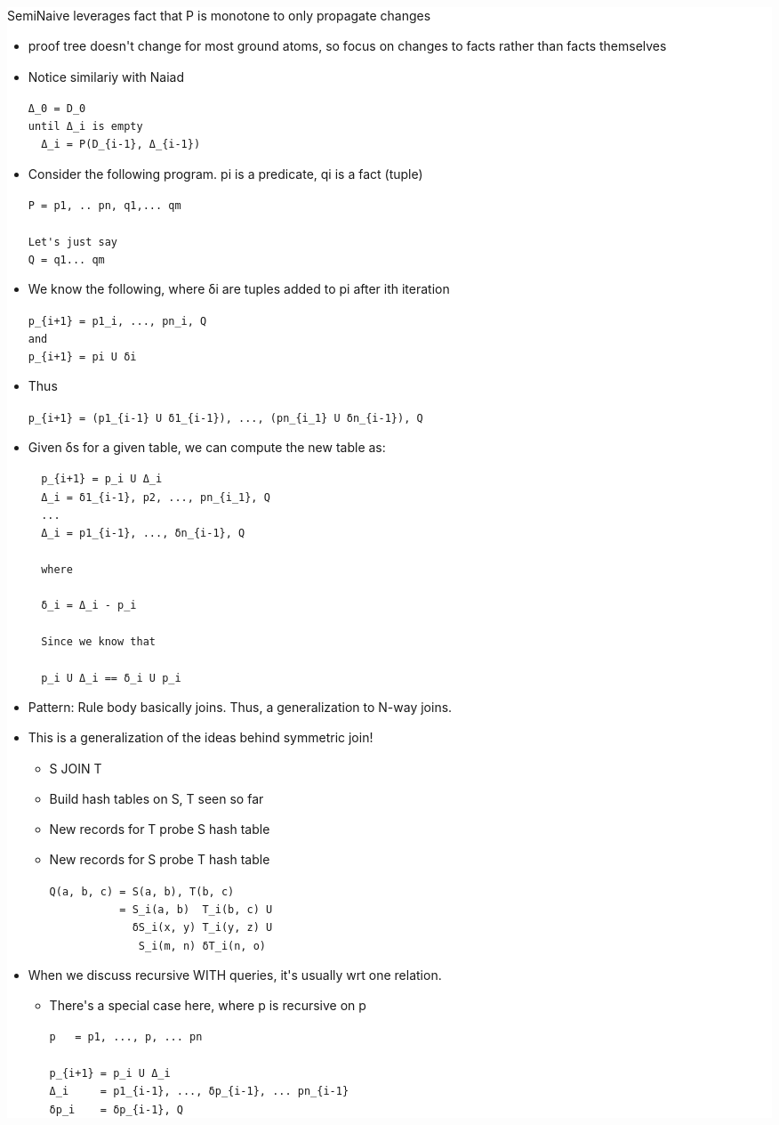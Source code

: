 SemiNaive leverages fact that P is monotone to only propagate changes

* proof tree doesn't change for most ground atoms, so focus on changes to facts rather than facts themselves
* Notice similariy with Naiad
          
      Δ_0 = D_0
      until Δ_i is empty
        Δ_i = P(D_{i-1}, Δ_{i-1})
        
* Consider the following program.  pi is a predicate, qi is a fact (tuple)

      P = p1, .. pn, q1,... qm

      Let's just say
      Q = q1... qm

* We know the following, where δi are tuples added to pi after ith iteration

      p_{i+1} = p1_i, ..., pn_i, Q
      and
      p_{i+1} = pi U δi

* Thus

      p_{i+1} = (p1_{i-1} U δ1_{i-1}), ..., (pn_{i_1} U δn_{i-1}), Q

* Given δs for a given table, we can compute the new table as:

        p_{i+1} = p_i U Δ_i
        Δ_i = δ1_{i-1}, p2, ..., pn_{i_1}, Q
        ...
        Δ_i = p1_{i-1}, ..., δn_{i-1}, Q

        where

        δ_i = Δ_i - p_i

        Since we know that

        p_i U Δ_i == δ_i U p_i


* Pattern: Rule body basically joins.  Thus, a generalization to N-way joins.
* This is a generalization of the ideas behind symmetric join!
  * S JOIN T
  * Build hash tables on S, T seen so far
  * New records for T probe S hash table
  * New records for S probe T hash table

        Q(a, b, c) = S(a, b), T(b, c)
                   = S_i(a, b)  T_i(b, c) U 
                     δS_i(x, y) T_i(y, z) U
                      S_i(m, n) δT_i(n, o)

* When we discuss recursive WITH queries, it's usually wrt one relation.  
  * There's a special case here, where p is recursive on p

        p   = p1, ..., p, ... pn

        p_{i+1} = p_i U Δ_i
        Δ_i     = p1_{i-1}, ..., δp_{i-1}, ... pn_{i-1}
        δp_i    = δp_{i-1}, Q
